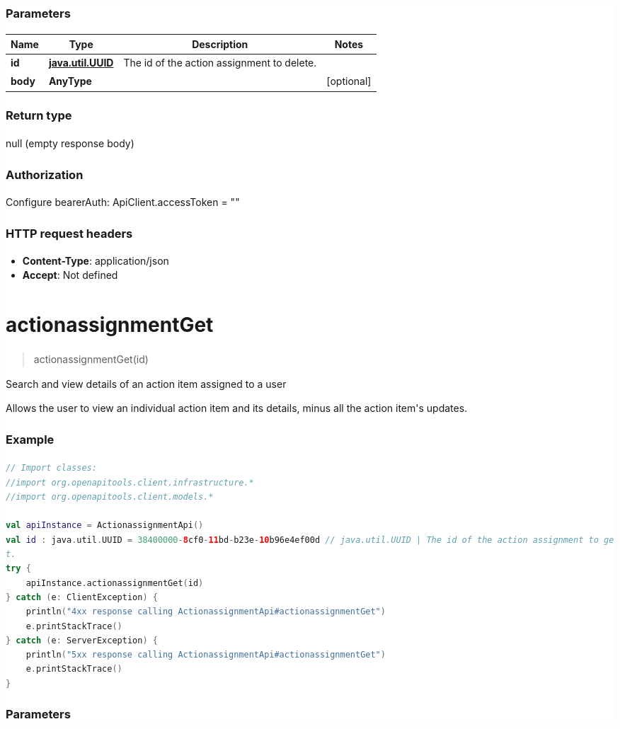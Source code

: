 ### Parameters

Name | Type | Description  | Notes
------------- | ------------- | ------------- | -------------
 **id** | [**java.util.UUID**](.md)| The id of the action assignment to delete. |
 **body** | **AnyType**|  | [optional]

### Return type

null (empty response body)

### Authorization


Configure bearerAuth:
    ApiClient.accessToken = ""

### HTTP request headers

 - **Content-Type**: application/json
 - **Accept**: Not defined

<a name="actionassignmentGet"></a>
# **actionassignmentGet**
> actionassignmentGet(id)

Search and view details of an action item assigned to a user

Allows the user to view an individual action item and its details, minus all the action item&#39;s updates.

### Example
```kotlin
// Import classes:
//import org.openapitools.client.infrastructure.*
//import org.openapitools.client.models.*

val apiInstance = ActionassignmentApi()
val id : java.util.UUID = 38400000-8cf0-11bd-b23e-10b96e4ef00d // java.util.UUID | The id of the action assignment to get.
try {
    apiInstance.actionassignmentGet(id)
} catch (e: ClientException) {
    println("4xx response calling ActionassignmentApi#actionassignmentGet")
    e.printStackTrace()
} catch (e: ServerException) {
    println("5xx response calling ActionassignmentApi#actionassignmentGet")
    e.printStackTrace()
}
```

### Parameters
